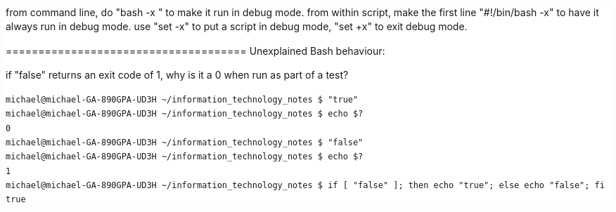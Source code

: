 from command line, do "bash -x <file>" to make it run in debug mode.
from within script, make the first line "#!/bin/bash -x" to have it always run in debug mode.
use "set -x" to put a script in debug mode, "set +x" to exit debug mode.


=====================================
Unexplained Bash behaviour:

if "false" returns an exit code of 1, why is it a 0 when run as part of a test?
	
	michael@michael-GA-890GPA-UD3H ~/information_technology_notes $ "true"
	michael@michael-GA-890GPA-UD3H ~/information_technology_notes $ echo $?
	0
	michael@michael-GA-890GPA-UD3H ~/information_technology_notes $ "false"
	michael@michael-GA-890GPA-UD3H ~/information_technology_notes $ echo $?
	1
	michael@michael-GA-890GPA-UD3H ~/information_technology_notes $ if [ "false" ]; then echo "true"; else echo "false"; fi
	true

